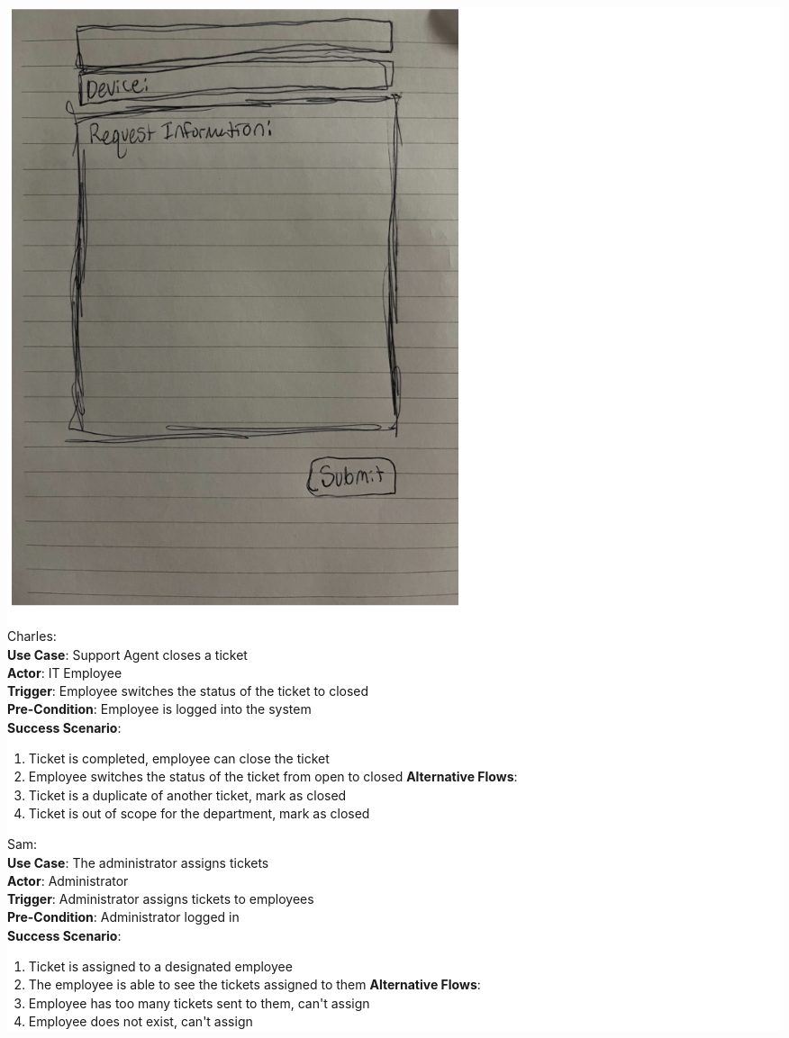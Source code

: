 ![Olivia's Diagram](/Deliverables/img/OliviaDiagram.png)


Charles:\
**Use Case**: Support Agent closes a ticket\
**Actor**: IT Employee\
**Trigger**: Employee switches the status of the ticket to closed\
**Pre-Condition**: Employee is logged into the system\
**Success Scenario**:
1. Ticket is completed, employee can close the ticket
2. Employee switches the status of the ticket from open to closed
**Alternative Flows**:
1. Ticket is a duplicate of another ticket, mark as closed
2. Ticket is out of scope for the department, mark as closed

Sam:\
**Use Case**: The administrator assigns tickets\
**Actor**: Administrator\
**Trigger**: Administrator assigns tickets to employees \
**Pre-Condition**: Administrator logged in\
**Success Scenario**:
1. Ticket is assigned to a designated employee
2. The employee is able to see the tickets assigned to them
**Alternative Flows**:
1. Employee has too many tickets sent to them, can't assign
2. Employee does not exist, can't assign
